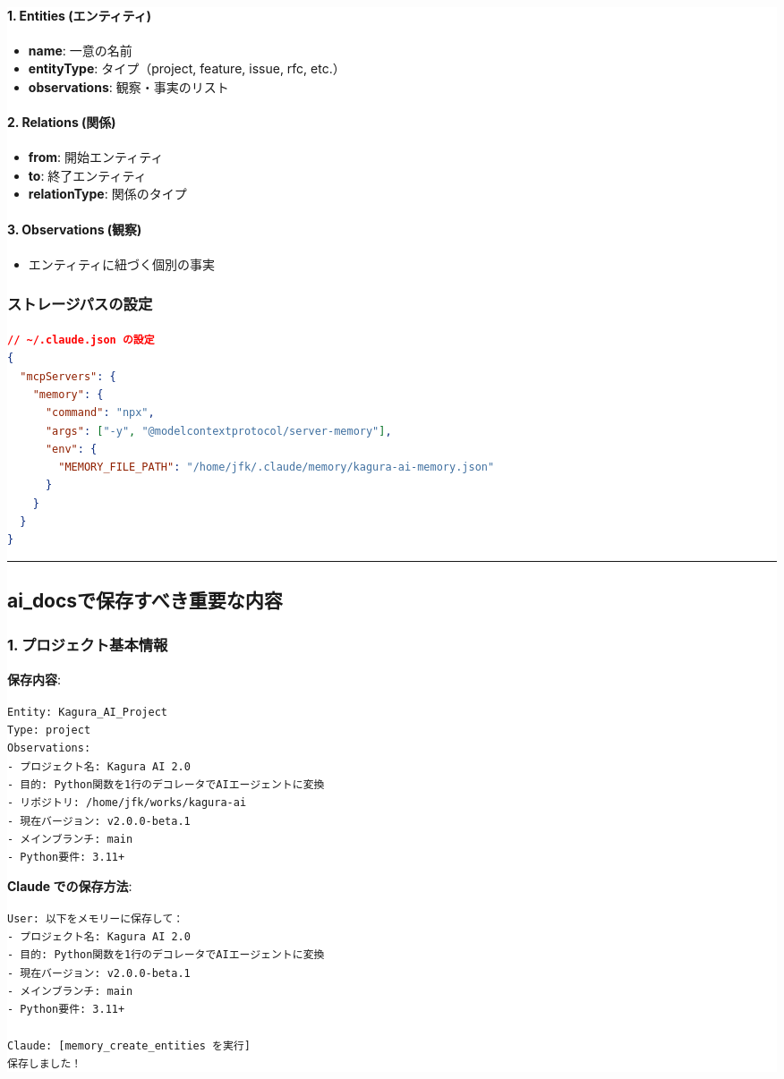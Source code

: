 #### 1. **Entities** (エンティティ)
- **name**: 一意の名前
- **entityType**: タイプ（project, feature, issue, rfc, etc.）
- **observations**: 観察・事実のリスト

#### 2. **Relations** (関係)
- **from**: 開始エンティティ
- **to**: 終了エンティティ
- **relationType**: 関係のタイプ

#### 3. **Observations** (観察)
- エンティティに紐づく個別の事実

### ストレージパスの設定

```json
// ~/.claude.json の設定
{
  "mcpServers": {
    "memory": {
      "command": "npx",
      "args": ["-y", "@modelcontextprotocol/server-memory"],
      "env": {
        "MEMORY_FILE_PATH": "/home/jfk/.claude/memory/kagura-ai-memory.json"
      }
    }
  }
}
```

---

## ai_docsで保存すべき重要な内容

### 1. プロジェクト基本情報

**保存内容**:
```
Entity: Kagura_AI_Project
Type: project
Observations:
- プロジェクト名: Kagura AI 2.0
- 目的: Python関数を1行のデコレータでAIエージェントに変換
- リポジトリ: /home/jfk/works/kagura-ai
- 現在バージョン: v2.0.0-beta.1
- メインブランチ: main
- Python要件: 3.11+
```

**Claude での保存方法**:
```
User: 以下をメモリーに保存して：
- プロジェクト名: Kagura AI 2.0
- 目的: Python関数を1行のデコレータでAIエージェントに変換
- 現在バージョン: v2.0.0-beta.1
- メインブランチ: main
- Python要件: 3.11+

Claude: [memory_create_entities を実行]
保存しました！
```
